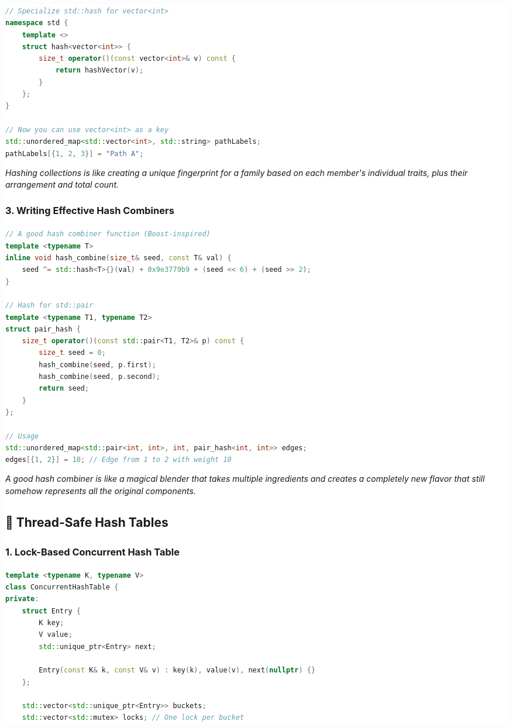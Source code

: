 ```cpp
// Specialize std::hash for vector<int>
namespace std {
    template <>
    struct hash<vector<int>> {
        size_t operator()(const vector<int>& v) const {
            return hashVector(v);
        }
    };
}

// Now you can use vector<int> as a key
std::unordered_map<std::vector<int>, std::string> pathLabels;
pathLabels[{1, 2, 3}] = "Path A";
```

_Hashing collections is like creating a unique fingerprint for a family based on each member's individual traits, plus their arrangement and total count._

### 3. Writing Effective Hash Combiners

```cpp
// A good hash combiner function (Boost-inspired)
template <typename T>
inline void hash_combine(size_t& seed, const T& val) {
    seed ^= std::hash<T>{}(val) + 0x9e3779b9 + (seed << 6) + (seed >> 2);
}

// Hash for std::pair
template <typename T1, typename T2>
struct pair_hash {
    size_t operator()(const std::pair<T1, T2>& p) const {
        size_t seed = 0;
        hash_combine(seed, p.first);
        hash_combine(seed, p.second);
        return seed;
    }
};

// Usage
std::unordered_map<std::pair<int, int>, int, pair_hash<int, int>> edges;
edges[{1, 2}] = 10; // Edge from 1 to 2 with weight 10
```

_A good hash combiner is like a magical blender that takes multiple ingredients and creates a completely new flavor that still somehow represents all the original components._

## 🔮 Thread-Safe Hash Tables

### 1. Lock-Based Concurrent Hash Table

```cpp
template <typename K, typename V>
class ConcurrentHashTable {
private:
    struct Entry {
        K key;
        V value;
        std::unique_ptr<Entry> next;

        Entry(const K& k, const V& v) : key(k), value(v), next(nullptr) {}
    };

    std::vector<std::unique_ptr<Entry>> buckets;
    std::vector<std::mutex> locks; // One lock per bucket
```